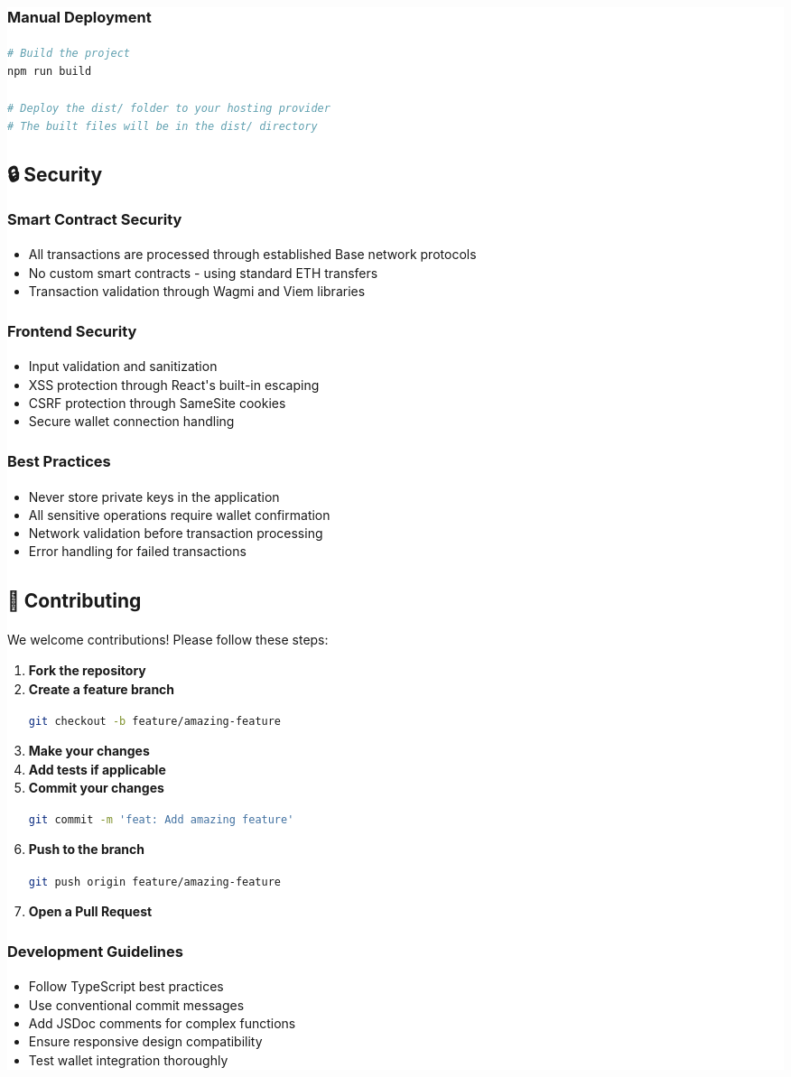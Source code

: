 ### Manual Deployment
```bash
# Build the project
npm run build

# Deploy the dist/ folder to your hosting provider
# The built files will be in the dist/ directory
```

## 🔒 Security

### Smart Contract Security
- All transactions are processed through established Base network protocols
- No custom smart contracts - using standard ETH transfers
- Transaction validation through Wagmi and Viem libraries

### Frontend Security
- Input validation and sanitization
- XSS protection through React's built-in escaping
- CSRF protection through SameSite cookies
- Secure wallet connection handling

### Best Practices
- Never store private keys in the application
- All sensitive operations require wallet confirmation
- Network validation before transaction processing
- Error handling for failed transactions

## 🤝 Contributing

We welcome contributions! Please follow these steps:

1. **Fork the repository**
2. **Create a feature branch**
   ```bash
   git checkout -b feature/amazing-feature
   ```
3. **Make your changes**
4. **Add tests if applicable**
5. **Commit your changes**
   ```bash
   git commit -m 'feat: Add amazing feature'
   ```
6. **Push to the branch**
   ```bash
   git push origin feature/amazing-feature
   ```
7. **Open a Pull Request**

### Development Guidelines
- Follow TypeScript best practices
- Use conventional commit messages
- Add JSDoc comments for complex functions
- Ensure responsive design compatibility
- Test wallet integration thoroughly
